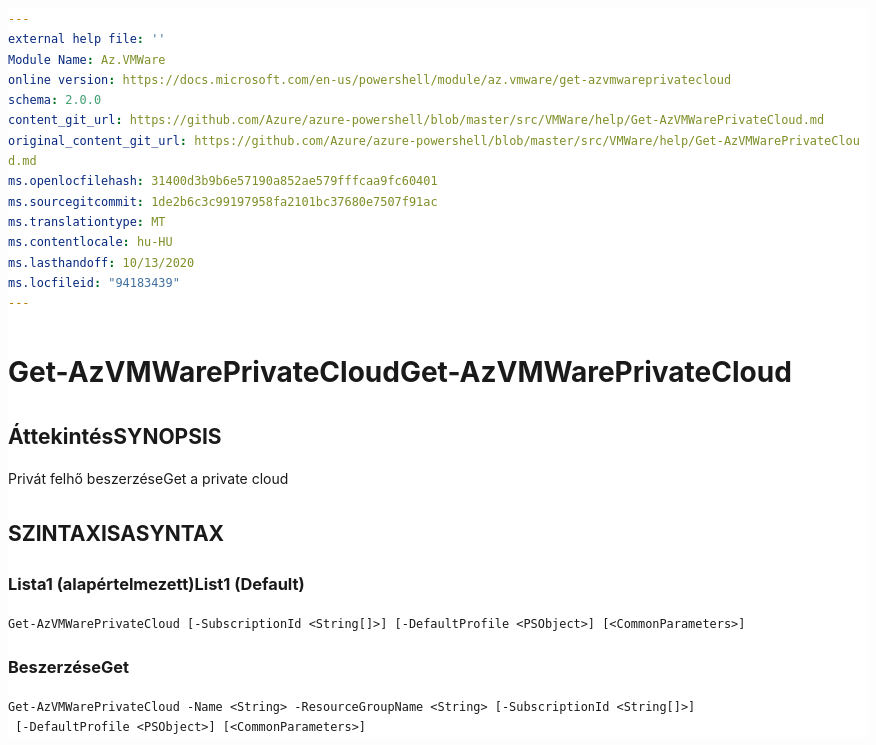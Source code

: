 ```yaml
---
external help file: ''
Module Name: Az.VMWare
online version: https://docs.microsoft.com/en-us/powershell/module/az.vmware/get-azvmwareprivatecloud
schema: 2.0.0
content_git_url: https://github.com/Azure/azure-powershell/blob/master/src/VMWare/help/Get-AzVMWarePrivateCloud.md
original_content_git_url: https://github.com/Azure/azure-powershell/blob/master/src/VMWare/help/Get-AzVMWarePrivateCloud.md
ms.openlocfilehash: 31400d3b9b6e57190a852ae579fffcaa9fc60401
ms.sourcegitcommit: 1de2b6c3c99197958fa2101bc37680e7507f91ac
ms.translationtype: MT
ms.contentlocale: hu-HU
ms.lasthandoff: 10/13/2020
ms.locfileid: "94183439"
---
```

# <span data-ttu-id="a4617-101">Get-AzVMWarePrivateCloud</span><span class="sxs-lookup"><span data-stu-id="a4617-101">Get-AzVMWarePrivateCloud</span></span>

## <span data-ttu-id="a4617-102">Áttekintés</span><span class="sxs-lookup"><span data-stu-id="a4617-102">SYNOPSIS</span></span>
<span data-ttu-id="a4617-103">Privát felhő beszerzése</span><span class="sxs-lookup"><span data-stu-id="a4617-103">Get a private cloud</span></span>

## <span data-ttu-id="a4617-104">SZINTAXISA</span><span class="sxs-lookup"><span data-stu-id="a4617-104">SYNTAX</span></span>

### <span data-ttu-id="a4617-105">Lista1 (alapértelmezett)</span><span class="sxs-lookup"><span data-stu-id="a4617-105">List1 (Default)</span></span>
```
Get-AzVMWarePrivateCloud [-SubscriptionId <String[]>] [-DefaultProfile <PSObject>] [<CommonParameters>]
```

### <span data-ttu-id="a4617-106">Beszerzése</span><span class="sxs-lookup"><span data-stu-id="a4617-106">Get</span></span>
```
Get-AzVMWarePrivateCloud -Name <String> -ResourceGroupName <String> [-SubscriptionId <String[]>]
 [-DefaultProfile <PSObject>] [<CommonParameters>]
```
